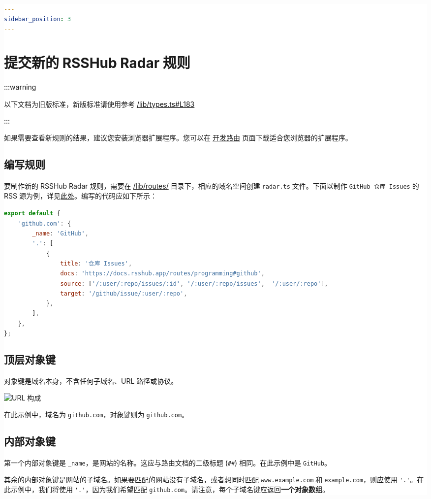 ```yaml
---
sidebar_position: 3
---
```


# 提交新的 RSSHub Radar 规则

:::warning

以下文档为旧版标准，新版标准请使用参考 [/lib/types.ts#L183](https://github.com/DIYgod/RSSHub/blob/master/lib/types.ts#L183)

:::

如果需要查看新规则的结果，建议您安装浏览器扩展程序。您可以在 [开发路由](/zh/joinus/) 页面下载适合您浏览器的扩展程序。

## 编写规则

要制作新的 RSSHub Radar 规则，需要在 [/lib/routes/](https://github.com/DIYgod/RSSHub/tree/master/lib/routes) 目录下，相应的域名空间创建 `radar.ts` 文件。下面以制作 `GitHub 仓库 Issues` 的 RSS 源为例，详见[此处](/zh/joinus/new-rss/before-start)。编写的代码应如下所示：

```js
export default {
    'github.com': {
        _name: 'GitHub',
        '.': [
            {
                title: '仓库 Issues',
                docs: 'https://docs.rsshub.app/routes/programming#github',
                source: ['/:user/:repo/issues/:id', '/:user/:repo/issues',  '/:user/:repo'],
                target: '/github/issue/:user/:repo',
            },
        ],
    },
};
```

## 顶层对象键

对象键是域名本身，不含任何子域名、URL 路径或协议。

![URL 构成](https://wsrv.nl/?url=https://enwpgo.files.wordpress.com/2022/10/image-30.png&output=webp)

在此示例中，域名为 `github.com`，对象键则为 `github.com`。

## 内部对象键

第一个内部对象键是 `_name`，是网站的名称。这应与路由文档的二级标题 (`##`) 相同。在此示例中是 `GitHub`。

其余的内部对象键是网站的子域名。如果要匹配的网站没有子域名，或者想同时匹配 `www.example.com` 和 `example.com`，则应使用 `'.'`。在此示例中，我们将使用 `'.'`，因为我们希望匹配 `github.com`。请注意，每个子域名键应返回**一个对象数组**。
